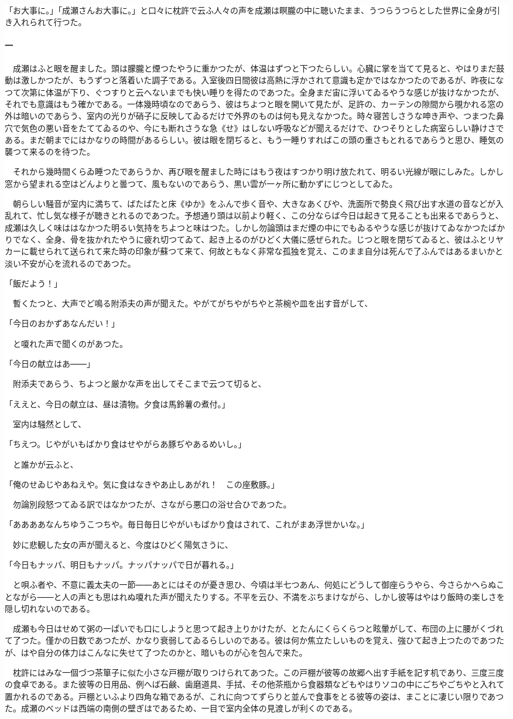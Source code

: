 「お大事に。」「成瀬さんお大事に。」と口々に枕許で云ふ人々の声を成瀬は瞑朧の中に聴いたまま、うつらうつらとした世界に全身が引き入れられて行つた。



#### 一




　成瀬はふと眼を醒ました。頭は朦朧と煙つたやうに重かつたが、体温はずつと下つたらしい。心臓に掌を当てて見ると、やはりまだ鼓動は激しかつたが、もうずつと落着いた調子である。入室後四日間彼は高熱に浮かされて意識も定かではなかつたのであるが、昨夜になつて次第に体温が下り、ぐつすりと云へないまでも快い睡りを得たのであつた。全身まだ宙に浮いてゐるやうな感じが抜けなかつたが、それでも意識はもう確かである。一体幾時頃なのであらう、彼はちよつと眼を開いて見たが、足許の、カーテンの隙間から覗かれる窓の外は暗いのであらう、室内の光りが硝子に反映してゐるだけで外界のものは何も見えなかつた。時々寝苦しさうな呻き声や、つまつた鼻穴で気色の悪い音をたててゐるのや、今にも断れさうな急《せ》はしない呼吸などが聞えるだけで、ひつそりとした病室らしい静けさである。まだ朝までにはかなりの時間があるらしい。彼は眼を閉ぢると、もう一睡りすればこの頭の重さもとれるであらうと思ひ、睡気の襲つて来るのを待つた。

　それから幾時間くらゐ睡つたであらうか、再び眼を醒ました時にはもう夜はすつかり明け放たれて、明るい光線が眼にしみた。しかし窓から望まれる空はどんよりと曇つて、風もないのであらう、黒い雲が一ヶ所に動かずにじつとしてゐた。

　朝らしい騒音が室内に満ちて、ばたばたと床《ゆか》をふんで歩く音や、大きなあくびや、洗面所で勢良く飛び出す水道の音などが入乱れて、忙し気な様子が聴きとれるのであつた。予想通り頭は以前より軽く、この分ならば今日は起きて見ることも出来るであらうと、成瀬は久しく味ははなかつた明るい気持をちよつと味はつた。しかし勿論頭はまだ煙の中にでもゐるやうな感じが抜けてゐなかつたばかりでなく、全身、骨を抜かれたやうに疲れ切つてゐて、起き上るのがひどく大儀に感ぜられた。じつと眼を閉ぢてゐると、彼はふとリヤカーに載せられて送られて来た時の印象が蘇つて来て、何故ともなく非常な孤独を覚え、このまま自分は死んで了ふんではあるまいかと淡い不安が心を流れるのであつた。

「飯だよう！」

　暫くたつと、大声でど鳴る附添夫の声が聞えた。やがてがちやがちやと茶椀や皿を出す音がして、

「今日のおかずあなんだい！」

　と嗄れた声で聞くのがあつた。

「今日の献立はあ――」

　附添夫であらう、ちよつと厳かな声を出してそこまで云つて切ると、

「ええと、今日の献立は、昼は漬物。夕食は馬鈴薯の煮付。」

　室内は騒然として、

「ちえつ。じやがいもばかり食はせやがらあ豚ぢやあるめいし。」

　と誰かが云ふと、

「俺のせゐじやあねえや。気に食はなきやあ止しあがれ！　この座敷豚。」

　勿論別段怒つてゐる訳ではなかつたが、さながら悪口の浴せ合ひであつた。

「ああああなんちゆうこつちや。毎日毎日じやがいもばかり食はされて、これがまあ浮世かいな。」

　妙に悲観した女の声が聞えると、今度はひどく陽気さうに、

「今日もナッパ、明日もナッパ。ナッパナッパで日が暮れる。」

　と唄ふ者や、不意に義太夫の一節――あとにはそのが憂き思ひ、今頃は半七つあん、何処にどうして御座らうやら、今さらかへらぬことながら――と人の声とも思はれぬ嗄れた声が聞えたりする。不平を云ひ、不満をぶちまけながら、しかし彼等はやはり飯時の楽しさを隠し切れないのである。

　成瀬も今日はせめて粥の一ぱいでも口にしようと思つて起き上りかけたが、とたんにくらくらつと眩暈がして、布団の上に腰がくづれて了つた。僅かの日数であつたが、かなり衰弱してゐるらしいのである。彼は何か焦立たしいものを覚え、強ひて起き上つたのであつたが、はや自分の体力はこんなに失せて了つたのかと、暗いものが心を包んで来た。

　枕許にはみな一個づつ茶箪子に似た小さな戸棚が取りつけられてあつた。この戸棚が彼等の故郷へ出す手紙を記す机であり、三度三度の食卓である。また彼等の日用品、例へば石鹸、歯磨道具、手拭、その他茶瓶から食器類などもやはりソコの中にごちやごちやと入れて置かれるのである。戸棚といふより四角な箱であるが、これに向つてずらりと並んで食事をとる彼等の姿は、まことに凄じい限りであつた。成瀬のベッドは西端の南側の壁ぎはであるため、一目で室内全体の見渡しが利くのである。
